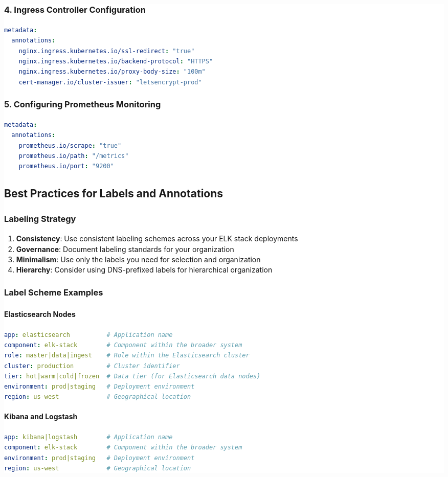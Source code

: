 ### 4. Ingress Controller Configuration

```yaml
metadata:
  annotations:
    nginx.ingress.kubernetes.io/ssl-redirect: "true"
    nginx.ingress.kubernetes.io/backend-protocol: "HTTPS"
    nginx.ingress.kubernetes.io/proxy-body-size: "100m"
    cert-manager.io/cluster-issuer: "letsencrypt-prod"
```

### 5. Configuring Prometheus Monitoring

```yaml
metadata:
  annotations:
    prometheus.io/scrape: "true"
    prometheus.io/path: "/metrics"
    prometheus.io/port: "9200"
```

## Best Practices for Labels and Annotations

### Labeling Strategy

1. **Consistency**: Use consistent labeling schemes across your ELK stack deployments
2. **Governance**: Document labeling standards for your organization
3. **Minimalism**: Use only the labels you need for selection and organization
4. **Hierarchy**: Consider using DNS-prefixed labels for hierarchical organization

### Label Scheme Examples

#### Elasticsearch Nodes

```yaml
app: elasticsearch          # Application name
component: elk-stack        # Component within the broader system
role: master|data|ingest    # Role within the Elasticsearch cluster
cluster: production         # Cluster identifier
tier: hot|warm|cold|frozen  # Data tier (for Elasticsearch data nodes)
environment: prod|staging   # Deployment environment
region: us-west             # Geographical location
```

#### Kibana and Logstash

```yaml
app: kibana|logstash        # Application name
component: elk-stack        # Component within the broader system
environment: prod|staging   # Deployment environment
region: us-west             # Geographical location
```
